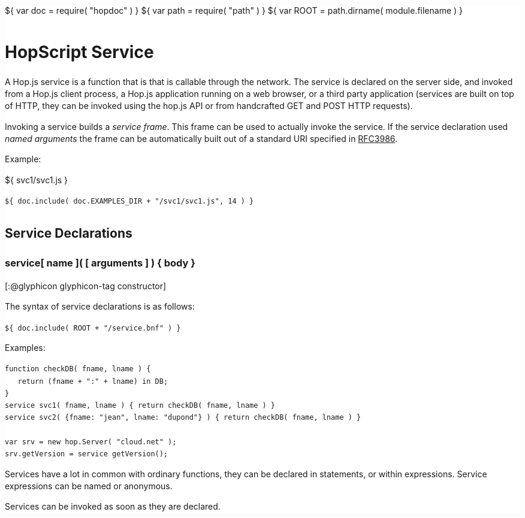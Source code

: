 ${ var doc = require( "hopdoc" ) }
${ var path = require( "path" ) }
${ var ROOT = path.dirname( module.filename ) }

HopScript Service
=================

A Hop.js service is a function that is that is callable through the
network.  The service is declared on the server side, and invoked from
a Hop.js client process, a Hop.js application running on a web
browser, or a third party application (services are built on top of
HTTP, they can be invoked using the hop.js API or from handcrafted GET
and POST HTTP requests).

Invoking a service builds a _service frame_. This frame can
be used to actually invoke the service. If the service declaration
used _named arguments_ the frame can be automatically built out of a
standard URI specified in [RFC3986](https://tools.ietf.org/html/rfc3986).

Example:

${ <span class="label label-info">svc1/svc1.js</span> }

```hopscript
${ doc.include( doc.EXAMPLES_DIR + "/svc1/svc1.js", 14 ) }
```


Service Declarations
--------------------

### service[ name ]( [ arguments ] ) { body } ###
[:@glyphicon glyphicon-tag constructor]

The syntax of service declarations is as follows:

```ebnf
${ doc.include( ROOT + "/service.bnf" ) }
```

Examples:

```hopscript
function checkDB( fname, lname ) {
   return (fname + ":" + lname) in DB;
}
service svc1( fname, lname ) { return checkDB( fname, lname ) }
service svc2( {fname: "jean", lname: "dupond"} ) { return checkDB( fname, lname ) }

var srv = new hop.Server( "cloud.net" );
srv.getVersion = service getVersion();
```

Services have a lot in common with ordinary functions, they can be
declared in statements, or  within expressions. Service expressions
can be named or anonymous.

Services can be invoked as soon as they are declared.
